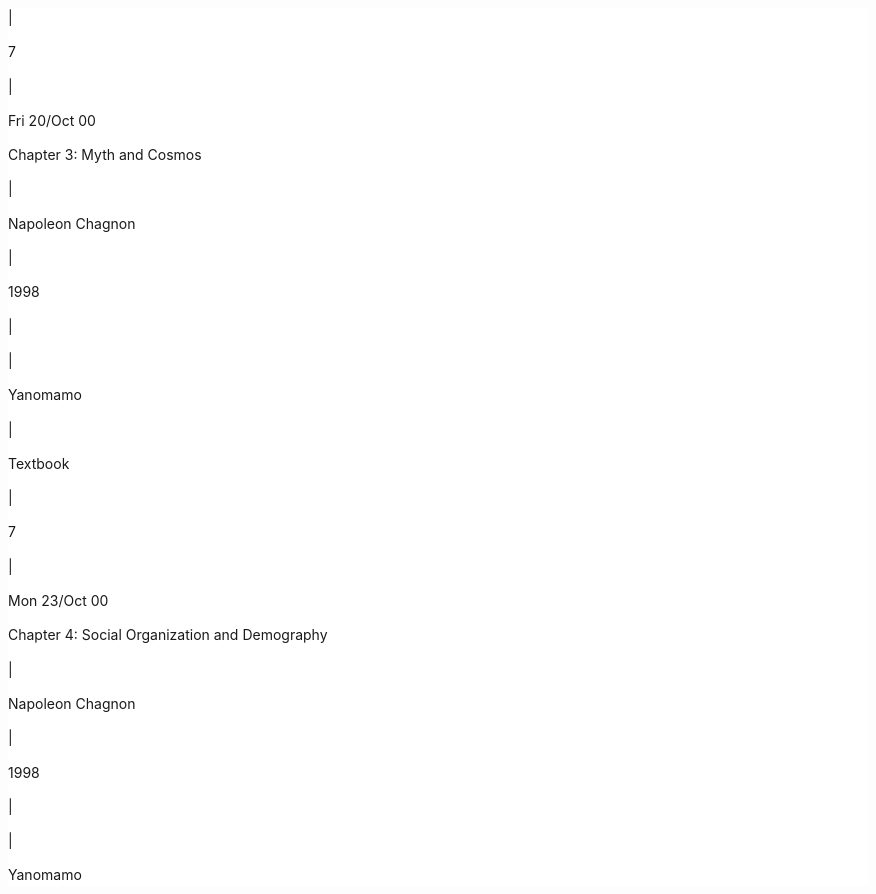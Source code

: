 |

7

|

Fri 20/Oct 00  
  
Chapter 3: Myth and Cosmos

|

Napoleon Chagnon

|

1998

|



|

Yanomamo

|

Textbook

|

7

|

Mon 23/Oct 00  
  
Chapter 4: Social Organization and Demography

|

Napoleon Chagnon

|

1998

|



|

Yanomamo
